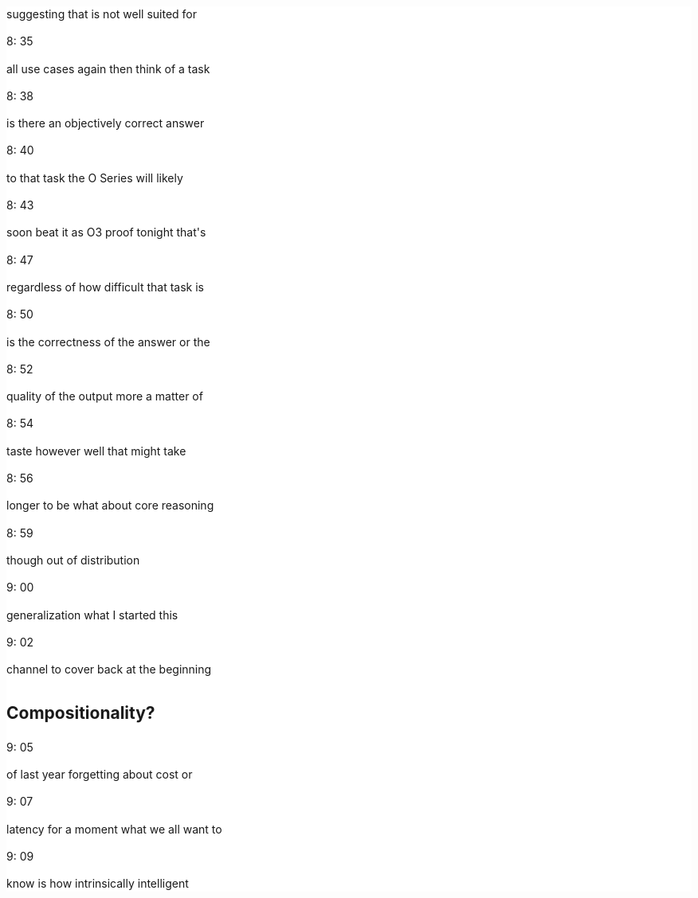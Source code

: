 suggesting that is not well suited for

  8: 35

all use cases again then think of a task

  8: 38

is there an objectively correct answer

  8: 40

to that task the O Series will likely

  8: 43

soon beat it as O3 proof tonight that's

  8: 47

regardless of how difficult that task is

  8: 50

is the correctness of the answer or the

  8: 52

quality of the output more a matter of

  8: 54

taste however well that might take

  8: 56

longer to be what about core reasoning

  8: 59

though out of distribution

  9: 00

generalization what I started this

  9: 02

channel to cover back at the beginning

## Compositionality?

  9: 05

of last year forgetting about cost or

  9: 07

latency for a moment what we all want to

  9: 09

know is how intrinsically intelligent
